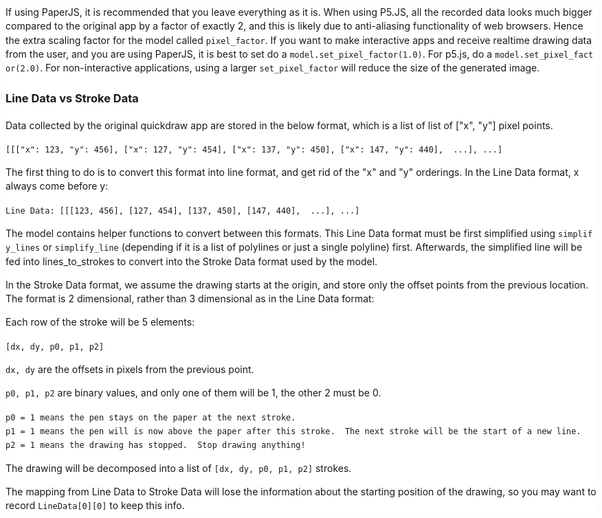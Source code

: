 If using PaperJS, it is recommended that you leave everything as it is.  When using P5.JS, all the recorded data looks much bigger compared to the original app by a factor of exactly 2, and this is likely due to anti-aliasing functionality of web browsers.  Hence the extra scaling factor for the model called `pixel_factor`.  If you want to make interactive apps and receive realtime drawing data from the user, and you are using PaperJS, it is best to set do a `model.set_pixel_factor(1.0)`.  For p5.js, do a `model.set_pixel_factor(2.0)`.  For non-interactive applications, using a larger `set_pixel_factor` will reduce the size of the generated image.

### Line Data vs Stroke Data

Data collected by the original quickdraw app are stored in the below format, which is a list of list of ["x", "y"] pixel points.

```
[[["x": 123, "y": 456], ["x": 127, "y": 454], ["x": 137, "y": 450], ["x": 147, "y": 440],  ...], ...]
```

The first thing to do is to convert this format into line format, and get rid of the "x" and "y" orderings.  In the Line Data format, x always come before y:

```
Line Data: [[[123, 456], [127, 454], [137, 450], [147, 440],  ...], ...]
```

The model contains helper functions to convert between this formats. This Line Data format must be first simplified using `simplify_lines` or `simplify_line` (depending if it is a list of polylines or just a single polyline) first.  Afterwards, the simplified line will be fed into lines_to_strokes to convert into the Stroke Data format used by the model.

In the Stroke Data format, we assume the drawing starts at the origin, and store only the offset points from the previous location.  The format is 2 dimensional, rather than 3 dimensional as in the Line Data format:

Each row of the stroke will be 5 elements:

```
[dx, dy, p0, p1, p2]
```

`dx, dy` are the offsets in pixels from the previous point.

`p0, p1, p2` are binary values, and only one of them will be 1, the other 2 must be 0.

```text
p0 = 1 means the pen stays on the paper at the next stroke.
p1 = 1 means the pen will is now above the paper after this stroke.  The next stroke will be the start of a new line.
p2 = 1 means the drawing has stopped.  Stop drawing anything!
```

The drawing will be decomposed into a list of `[dx, dy, p0, p1, p2]` strokes.

The mapping from Line Data to Stroke Data will lose the information about the starting position of the drawing, so you may want to record `LineData[0][0]` to keep this info.


[sketch-rnn]: https://github.com/tensorflow/magenta/tree/master/magenta/models/sketch_rnn
